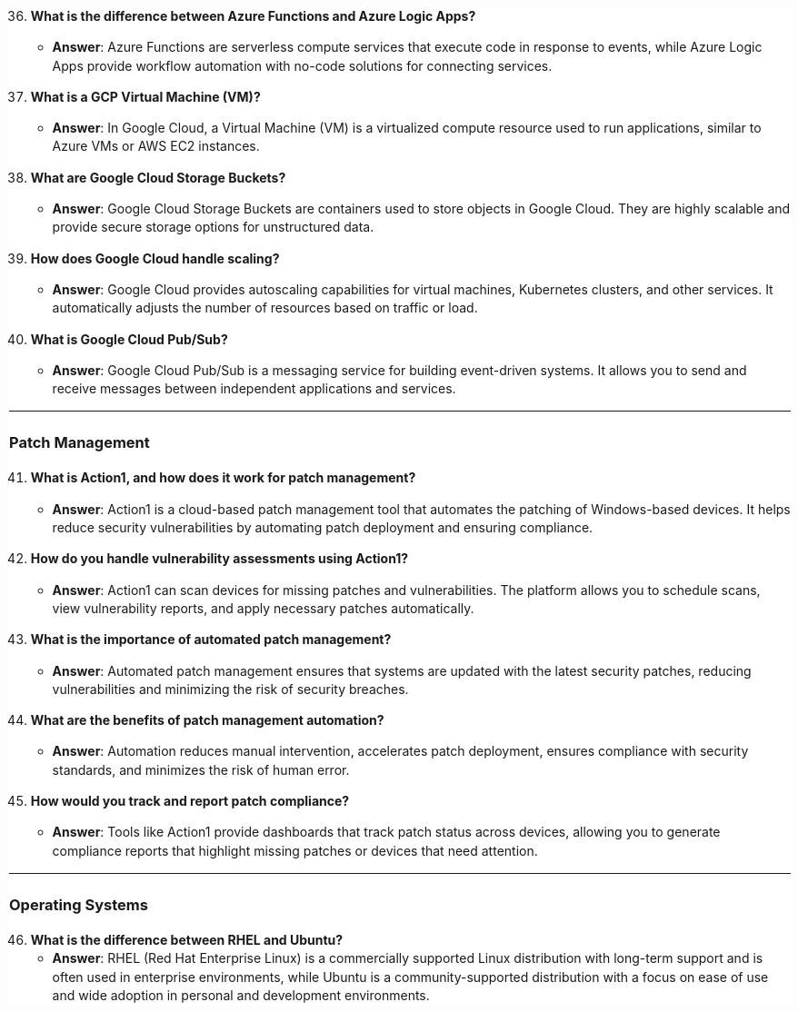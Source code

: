 36. **What is the difference between Azure Functions and Azure Logic Apps?**
    - **Answer**: Azure Functions are serverless compute services that execute code in response to events, while Azure Logic Apps provide workflow automation with no-code solutions for connecting services.

37. **What is a GCP Virtual Machine (VM)?**
    - **Answer**: In Google Cloud, a Virtual Machine (VM) is a virtualized compute resource used to run applications, similar to Azure VMs or AWS EC2 instances.

38. **What are Google Cloud Storage Buckets?**
    - **Answer**: Google Cloud Storage Buckets are containers used to store objects in Google Cloud. They are highly scalable and provide secure storage options for unstructured data.

39. **How does Google Cloud handle scaling?**
    - **Answer**: Google Cloud provides autoscaling capabilities for virtual machines, Kubernetes clusters, and other services. It automatically adjusts the number of resources based on traffic or load.

40. **What is Google Cloud Pub/Sub?**
    - **Answer**: Google Cloud Pub/Sub is a messaging service for building event-driven systems. It allows you to send and receive messages between independent applications and services.

---

### **Patch Management**

41. **What is Action1, and how does it work for patch management?**
    - **Answer**: Action1 is a cloud-based patch management tool that automates the patching of Windows-based devices. It helps reduce security vulnerabilities by automating patch deployment and ensuring compliance.

42. **How do you handle vulnerability assessments using Action1?**
    - **Answer**: Action1 can scan devices for missing patches and vulnerabilities. The platform allows you to schedule scans, view vulnerability reports, and apply necessary patches automatically.

43. **What is the importance of automated patch management?**
    - **Answer**: Automated patch management ensures that systems are updated with the latest security patches, reducing vulnerabilities and minimizing the risk of security breaches.

44. **What are the benefits of patch management automation?**
    - **Answer**: Automation reduces manual intervention, accelerates patch deployment, ensures compliance with security standards, and minimizes the risk of human error.

45. **How would you track and report patch compliance?**
    - **Answer**: Tools like Action1 provide dashboards that track patch status across devices, allowing you to generate compliance reports that highlight missing patches or devices that need attention.

---

### **Operating Systems**

46. **What is the difference between RHEL and Ubuntu?**
    - **Answer**: RHEL (Red Hat Enterprise Linux) is a commercially supported Linux distribution with long-term support and is often used in enterprise environments, while Ubuntu is a community-supported distribution with a focus on ease of use and wide adoption in personal and development environments.

